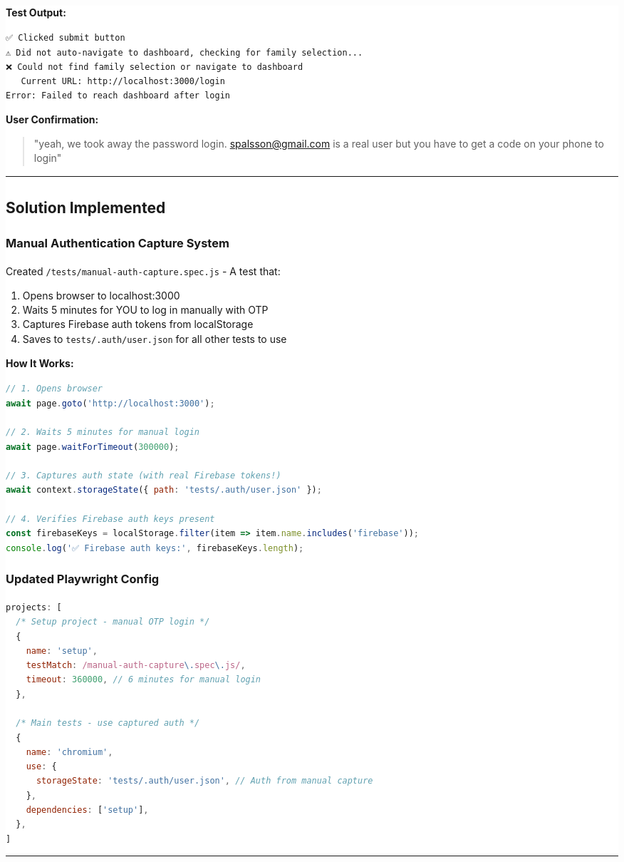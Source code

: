 **Test Output:**
```
✅ Clicked submit button
⚠️ Did not auto-navigate to dashboard, checking for family selection...
❌ Could not find family selection or navigate to dashboard
   Current URL: http://localhost:3000/login
Error: Failed to reach dashboard after login
```

**User Confirmation:**
> "yeah, we took away the password login. spalsson@gmail.com is a real user but you have to get a code on your phone to login"

---

## Solution Implemented

### Manual Authentication Capture System

Created `/tests/manual-auth-capture.spec.js` - A test that:
1. Opens browser to localhost:3000
2. Waits 5 minutes for YOU to log in manually with OTP
3. Captures Firebase auth tokens from localStorage
4. Saves to `tests/.auth/user.json` for all other tests to use

**How It Works:**
```javascript
// 1. Opens browser
await page.goto('http://localhost:3000');

// 2. Waits 5 minutes for manual login
await page.waitForTimeout(300000);

// 3. Captures auth state (with real Firebase tokens!)
await context.storageState({ path: 'tests/.auth/user.json' });

// 4. Verifies Firebase auth keys present
const firebaseKeys = localStorage.filter(item => item.name.includes('firebase'));
console.log('✅ Firebase auth keys:', firebaseKeys.length);
```

### Updated Playwright Config

```javascript
projects: [
  /* Setup project - manual OTP login */
  {
    name: 'setup',
    testMatch: /manual-auth-capture\.spec\.js/,
    timeout: 360000, // 6 minutes for manual login
  },

  /* Main tests - use captured auth */
  {
    name: 'chromium',
    use: {
      storageState: 'tests/.auth/user.json', // Auth from manual capture
    },
    dependencies: ['setup'],
  },
]
```

---